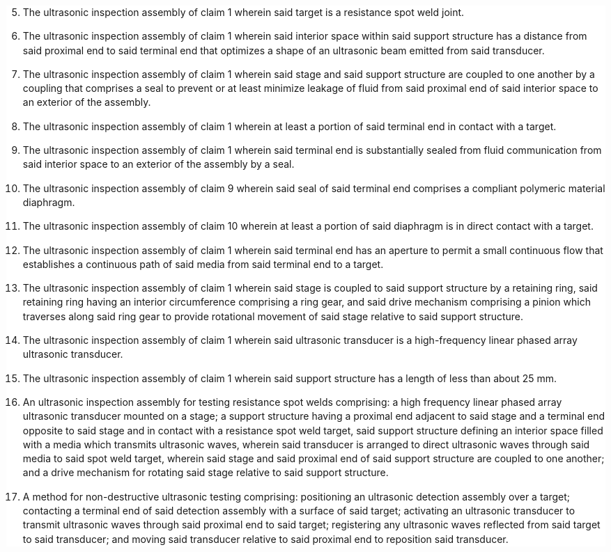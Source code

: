  5. The ultrasonic inspection assembly of claim 1 wherein said target is a resistance spot weld joint. 

  
 6. The ultrasonic inspection assembly of claim 1 wherein said interior space within said support structure has a distance from said proximal end to said terminal end that optimizes a shape of an ultrasonic beam emitted from said transducer. 

  
 7. The ultrasonic inspection assembly of claim 1 wherein said stage and said support structure are coupled to one another by a coupling that comprises a seal to prevent or at least minimize leakage of fluid from said proximal end of said interior space to an exterior of the assembly. 

  
 8. The ultrasonic inspection assembly of claim 1 wherein at least a portion of said terminal end in contact with a target. 

  
 9. The ultrasonic inspection assembly of claim 1 wherein said terminal end is substantially sealed from fluid communication from said interior space to an exterior of the assembly by a seal. 

  
 10. The ultrasonic inspection assembly of claim 9 wherein said seal of said terminal end comprises a compliant polymeric material diaphragm. 

  
 11. The ultrasonic inspection assembly of claim 10 wherein at least a portion of said diaphragm is in direct contact with a target. 

  
 12. The ultrasonic inspection assembly of claim 1 wherein said terminal end has an aperture to permit a small continuous flow that establishes a continuous path of said media from said terminal end to a target. 

  
 13. The ultrasonic inspection assembly of claim 1 wherein said stage is coupled to said support structure by a retaining ring, said retaining ring having an interior circumference comprising a ring gear, and said drive mechanism comprising a pinion which traverses along said ring gear to provide rotational movement of said stage relative to said support structure. 

  
 14. The ultrasonic inspection assembly of claim 1 wherein said ultrasonic transducer is a high-frequency linear phased array ultrasonic transducer. 

  
 15. The ultrasonic inspection assembly of claim 1 wherein said support structure has a length of less than about 25 mm. 

  
 16. An ultrasonic inspection assembly for testing resistance spot welds comprising: 
a high frequency linear phased array ultrasonic transducer mounted on a stage;  a support structure having a proximal end adjacent to said stage and a terminal end opposite to said stage and in contact with a resistance spot weld target, said support structure defining an interior space filled with a media which transmits ultrasonic waves, wherein said transducer is arranged to direct ultrasonic waves through said media to said spot weld target, wherein said stage and said proximal end of said support structure are coupled to one another; and  a drive mechanism for rotating said stage relative to said support structure.  

  
 17. A method for non-destructive ultrasonic testing comprising: 
positioning an ultrasonic detection assembly over a target;  contacting a terminal end of said detection assembly with a surface of said target;  activating an ultrasonic transducer to transmit ultrasonic waves through said proximal end to said target;  registering any ultrasonic waves reflected from said target to said transducer; and  moving said transducer relative to said proximal end to reposition said transducer.  
